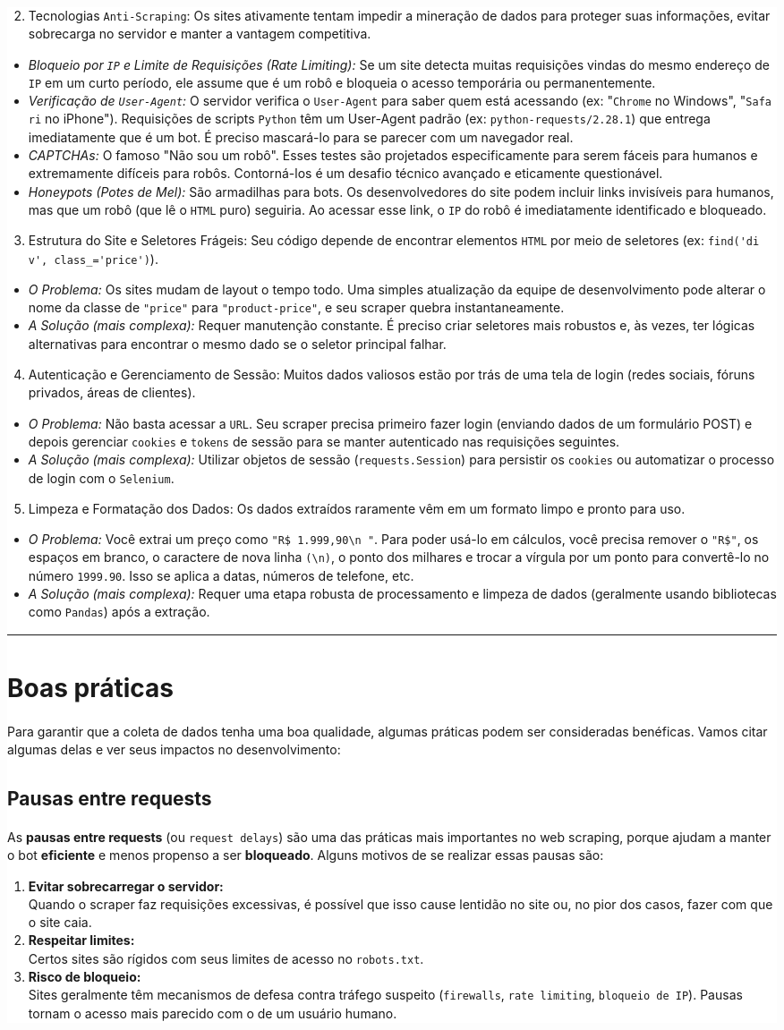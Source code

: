 2. Tecnologias `Anti-Scraping`:
Os sites ativamente tentam impedir a mineração de dados para proteger suas informações, evitar sobrecarga no servidor e manter a vantagem competitiva.
* *Bloqueio por `IP` e Limite de Requisições (Rate Limiting):* Se um site detecta muitas requisições vindas do mesmo endereço de `IP` em um curto período, ele assume que é um robô e bloqueia o acesso temporária ou permanentemente.
* *Verificação de `User-Agent`:* O servidor verifica o `User-Agent` para saber quem está acessando (ex: "`Chrome` no Windows", "`Safari` no iPhone"). Requisições de scripts `Python` têm um User-Agent padrão (ex: `python-requests/2.28.1`) que entrega imediatamente que é um bot. É preciso mascará-lo para se parecer com um navegador real.
* *CAPTCHAs:* O famoso "Não sou um robô". Esses testes são projetados especificamente para serem fáceis para humanos e extremamente difíceis para robôs. Contorná-los é um desafio técnico avançado e eticamente questionável.
* *Honeypots (Potes de Mel):* São armadilhas para bots. Os desenvolvedores do site podem incluir links invisíveis para humanos, mas que um robô (que lê o `HTML` puro) seguiria. Ao acessar esse link, o `IP` do robô é imediatamente identificado e bloqueado.

3. Estrutura do Site e Seletores Frágeis:
Seu código depende de encontrar elementos `HTML` por meio de seletores (ex: `find('div', class_='price')`).
* *O Problema:* Os sites mudam de layout o tempo todo. Uma simples atualização da equipe de desenvolvimento pode alterar o nome da classe de `"price"` para `"product-price"`, e seu scraper quebra instantaneamente.
* *A Solução (mais complexa):* Requer manutenção constante. É preciso criar seletores mais robustos e, às vezes, ter lógicas alternativas para encontrar o mesmo dado se o seletor principal falhar.

4. Autenticação e Gerenciamento de Sessão:
Muitos dados valiosos estão por trás de uma tela de login (redes sociais, fóruns privados, áreas de clientes).
* *O Problema:* Não basta acessar a `URL`. Seu scraper precisa primeiro fazer login (enviando dados de um formulário POST) e depois gerenciar `cookies` e `tokens` de sessão para se manter autenticado nas requisições seguintes.
* *A Solução (mais complexa):* Utilizar objetos de sessão (`requests.Session`) para persistir os `cookies` ou automatizar o processo de login com o `Selenium`.

5. Limpeza e Formatação dos Dados:
Os dados extraídos raramente vêm em um formato limpo e pronto para uso.
* *O Problema:* Você extrai um preço como `"R$ 1.999,90\n "`. Para poder usá-lo em cálculos, você precisa remover o `"R$"`, os espaços em branco, o caractere de nova linha `(\n)`, o ponto dos milhares e trocar a vírgula por um ponto para convertê-lo no número `1999.90`. Isso se aplica a datas, números de telefone, etc.
* *A Solução (mais complexa):* Requer uma etapa robusta de processamento e limpeza de dados (geralmente usando bibliotecas como `Pandas`) após a extração.

---

# Boas práticas
Para garantir que a coleta de dados tenha uma boa qualidade, algumas práticas podem ser consideradas benéficas. Vamos citar algumas delas e ver seus impactos no desenvolvimento:

## Pausas entre requests
As **pausas entre requests** (ou `request delays`) são uma das práticas mais importantes no web scraping, porque ajudam a manter o bot **eficiente** e menos propenso a ser **bloqueado**. Alguns motivos de se realizar essas pausas são:
1. **Evitar sobrecarregar o servidor:**  
Quando o scraper faz requisições excessivas, é possível que isso cause lentidão no site ou, no pior dos casos, fazer com que o site caia.
2. **Respeitar limites:**  
Certos sites são rígidos com seus limites de acesso no `robots.txt`.
3. **Risco de bloqueio:**  
Sites geralmente têm mecanismos de defesa contra tráfego suspeito (`firewalls`, `rate limiting`, `bloqueio de IP`). Pausas tornam o acesso mais parecido com o de um usuário humano.  
